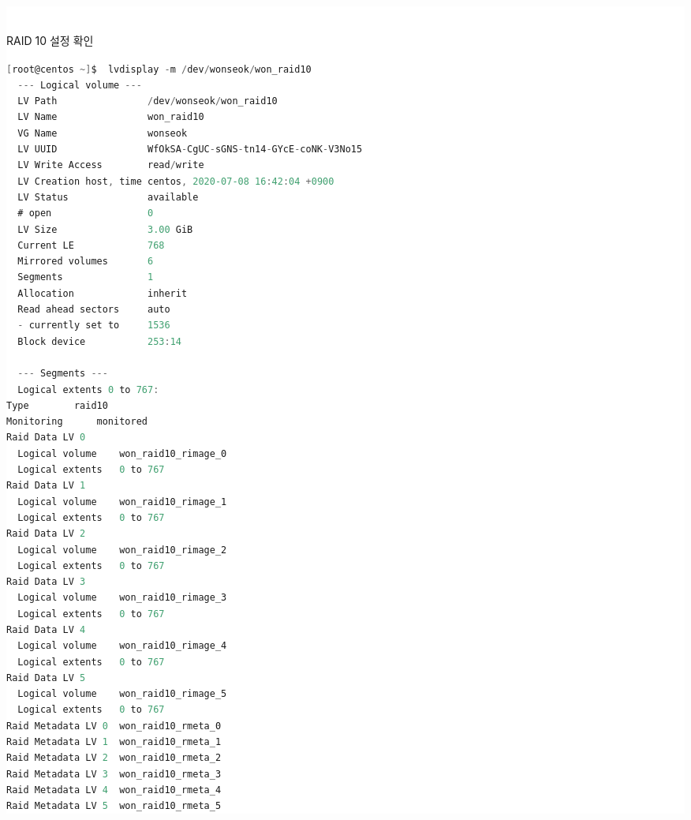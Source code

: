 <br/>

RAID 10 설정 확인
	
```cs
[root@centos ~]$  lvdisplay -m /dev/wonseok/won_raid10 
  --- Logical volume ---
  LV Path                /dev/wonseok/won_raid10
  LV Name                won_raid10
  VG Name                wonseok
  LV UUID                WfOkSA-CgUC-sGNS-tn14-GYcE-coNK-V3No15
  LV Write Access        read/write
  LV Creation host, time centos, 2020-07-08 16:42:04 +0900
  LV Status              available
  # open                 0
  LV Size                3.00 GiB
  Current LE             768
  Mirrored volumes       6
  Segments               1
  Allocation             inherit
  Read ahead sectors     auto
  - currently set to     1536
  Block device           253:14

  --- Segments ---
  Logical extents 0 to 767:
Type		raid10
Monitoring		monitored
Raid Data LV 0
  Logical volume	won_raid10_rimage_0
  Logical extents	0 to 767
Raid Data LV 1
  Logical volume	won_raid10_rimage_1
  Logical extents	0 to 767
Raid Data LV 2
  Logical volume	won_raid10_rimage_2
  Logical extents	0 to 767
Raid Data LV 3
  Logical volume	won_raid10_rimage_3
  Logical extents	0 to 767
Raid Data LV 4
  Logical volume	won_raid10_rimage_4
  Logical extents	0 to 767
Raid Data LV 5
  Logical volume	won_raid10_rimage_5
  Logical extents	0 to 767
Raid Metadata LV 0	won_raid10_rmeta_0
Raid Metadata LV 1	won_raid10_rmeta_1
Raid Metadata LV 2	won_raid10_rmeta_2
Raid Metadata LV 3	won_raid10_rmeta_3
Raid Metadata LV 4	won_raid10_rmeta_4
Raid Metadata LV 5	won_raid10_rmeta_5
```


```toc
```
